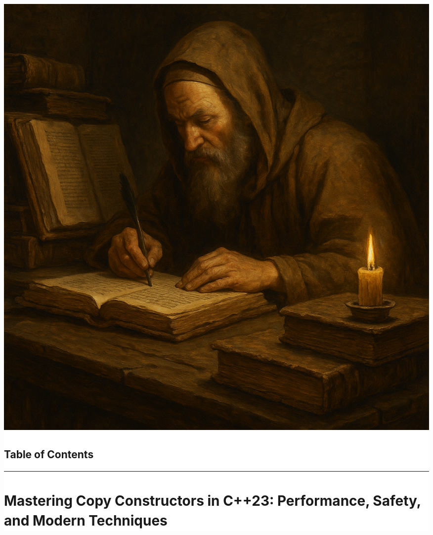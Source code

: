 ![C++23 Copy Constructor](./correct-c++23-copy-constructor.png "C++23 Copy Constructor")

## Table of Contents

---
# Mastering Copy Constructors in C++23: Performance, Safety, and Modern Techniques
